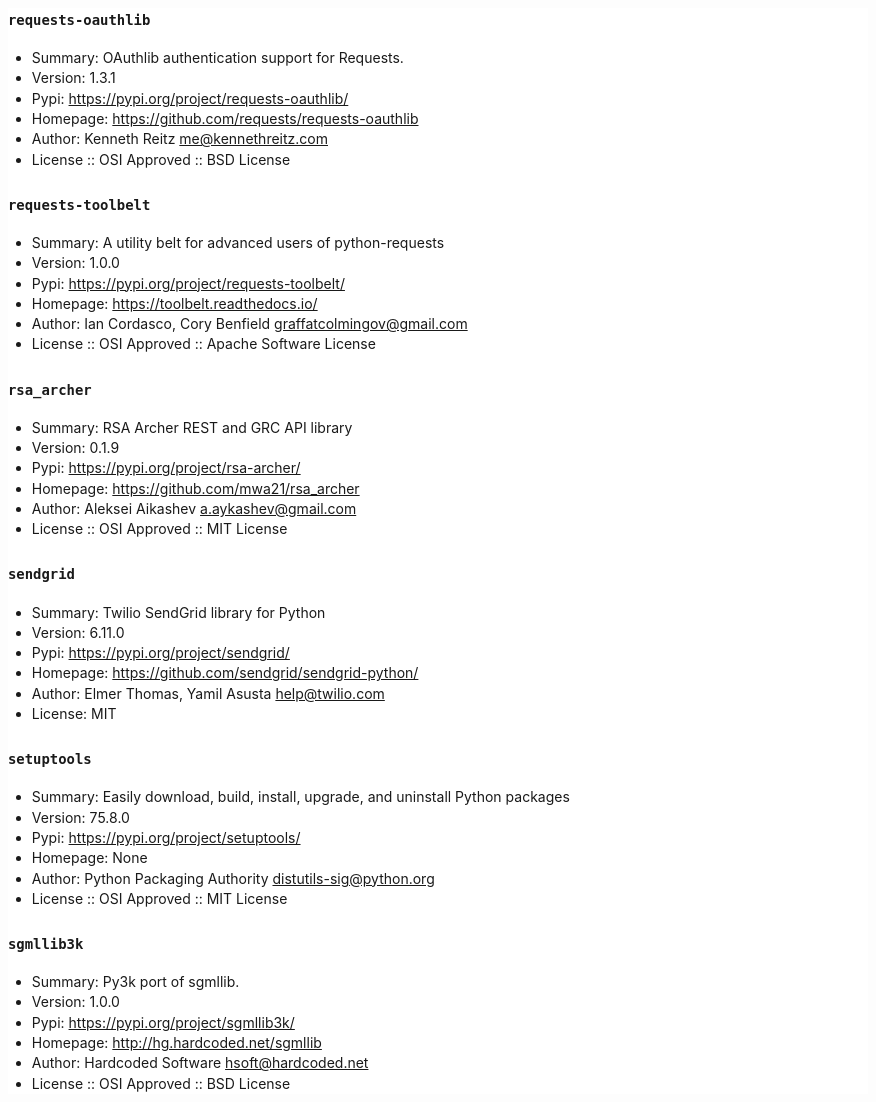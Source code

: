 ### `requests-oauthlib`

* Summary: OAuthlib authentication support for Requests.
* Version: 1.3.1
* Pypi: https://pypi.org/project/requests-oauthlib/
* Homepage: https://github.com/requests/requests-oauthlib
* Author: Kenneth Reitz me@kennethreitz.com
* License :: OSI Approved :: BSD License

### `requests-toolbelt`

* Summary: A utility belt for advanced users of python-requests
* Version: 1.0.0
* Pypi: https://pypi.org/project/requests-toolbelt/
* Homepage: https://toolbelt.readthedocs.io/
* Author: Ian Cordasco, Cory Benfield graffatcolmingov@gmail.com
* License :: OSI Approved :: Apache Software License

### `rsa_archer`

* Summary: RSA Archer REST and GRC API library
* Version: 0.1.9
* Pypi: https://pypi.org/project/rsa-archer/
* Homepage: https://github.com/mwa21/rsa_archer
* Author: Aleksei Aikashev a.aykashev@gmail.com
* License :: OSI Approved :: MIT License

### `sendgrid`

* Summary: Twilio SendGrid library for Python
* Version: 6.11.0
* Pypi: https://pypi.org/project/sendgrid/
* Homepage: https://github.com/sendgrid/sendgrid-python/
* Author: Elmer Thomas, Yamil Asusta help@twilio.com
* License: MIT

### `setuptools`

* Summary: Easily download, build, install, upgrade, and uninstall Python packages
* Version: 75.8.0
* Pypi: https://pypi.org/project/setuptools/
* Homepage: None
* Author: Python Packaging Authority <distutils-sig@python.org>
* License :: OSI Approved :: MIT License

### `sgmllib3k`

* Summary: Py3k port of sgmllib.
* Version: 1.0.0
* Pypi: https://pypi.org/project/sgmllib3k/
* Homepage: http://hg.hardcoded.net/sgmllib
* Author: Hardcoded Software hsoft@hardcoded.net
* License :: OSI Approved :: BSD License
